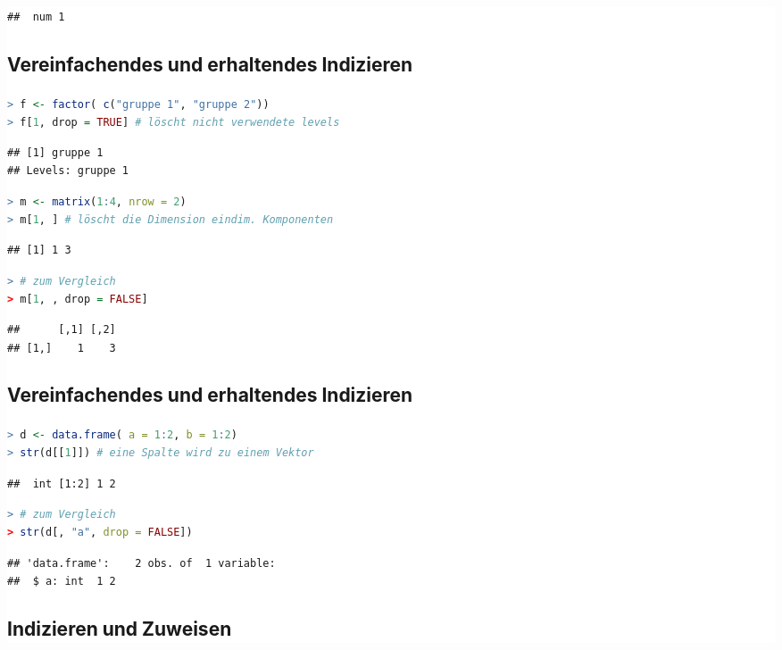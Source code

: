 ```
##  num 1
```

## Vereinfachendes und erhaltendes Indizieren


```r
> f <- factor( c("gruppe 1", "gruppe 2"))
> f[1, drop = TRUE] # löscht nicht verwendete levels
```

```
## [1] gruppe 1
## Levels: gruppe 1
```

```r
> m <- matrix(1:4, nrow = 2)
> m[1, ] # löscht die Dimension eindim. Komponenten
```

```
## [1] 1 3
```

```r
> # zum Vergleich
> m[1, , drop = FALSE]
```

```
##      [,1] [,2]
## [1,]    1    3
```

## Vereinfachendes und erhaltendes Indizieren



```r
> d <- data.frame( a = 1:2, b = 1:2)
> str(d[[1]]) # eine Spalte wird zu einem Vektor
```

```
##  int [1:2] 1 2
```

```r
> # zum Vergleich
> str(d[, "a", drop = FALSE])
```

```
## 'data.frame':	2 obs. of  1 variable:
##  $ a: int  1 2
```


## Indizieren und Zuweisen
